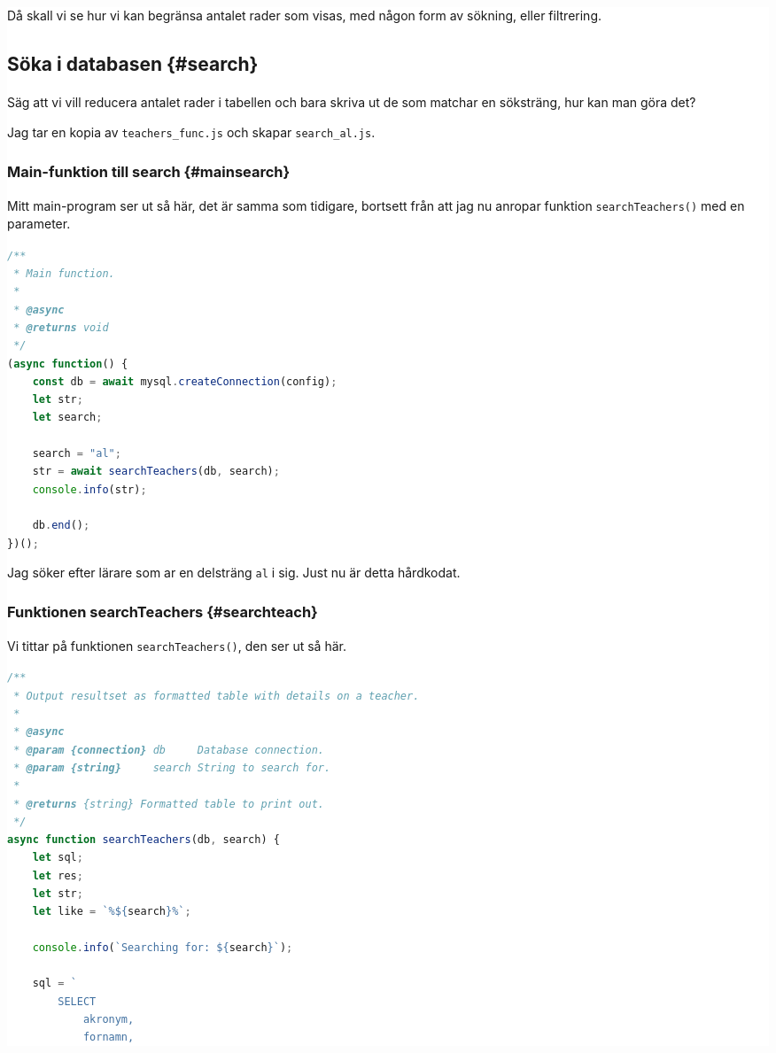 Då skall vi se hur vi kan begränsa antalet rader som visas, med någon form av sökning, eller filtrering.



Söka i databasen {#search}
---------------------------------------------

Säg att vi vill reducera antalet rader i tabellen och bara skriva ut de som matchar en söksträng, hur kan man göra det?

Jag tar en kopia av `teachers_func.js` och skapar `search_al.js`.



### Main-funktion till search {#mainsearch}

Mitt main-program ser ut så här, det är samma som tidigare, bortsett från att jag nu anropar funktion `searchTeachers()` med en parameter.

```javascript
/**
 * Main function.
 *
 * @async
 * @returns void
 */
(async function() {
    const db = await mysql.createConnection(config);
    let str;
    let search;

    search = "al";
    str = await searchTeachers(db, search);
    console.info(str);

    db.end();
})();
```

Jag söker efter lärare som ar en delsträng `al` i sig. Just nu är detta hårdkodat.



### Funktionen searchTeachers {#searchteach}

Vi tittar på funktionen `searchTeachers()`, den ser ut så här.

```javascript
/**
 * Output resultset as formatted table with details on a teacher.
 *
 * @async
 * @param {connection} db     Database connection.
 * @param {string}     search String to search for.
 *
 * @returns {string} Formatted table to print out.
 */
async function searchTeachers(db, search) {
    let sql;
    let res;
    let str;
    let like = `%${search}%`;

    console.info(`Searching for: ${search}`);

    sql = `
        SELECT
            akronym,
            fornamn,
```